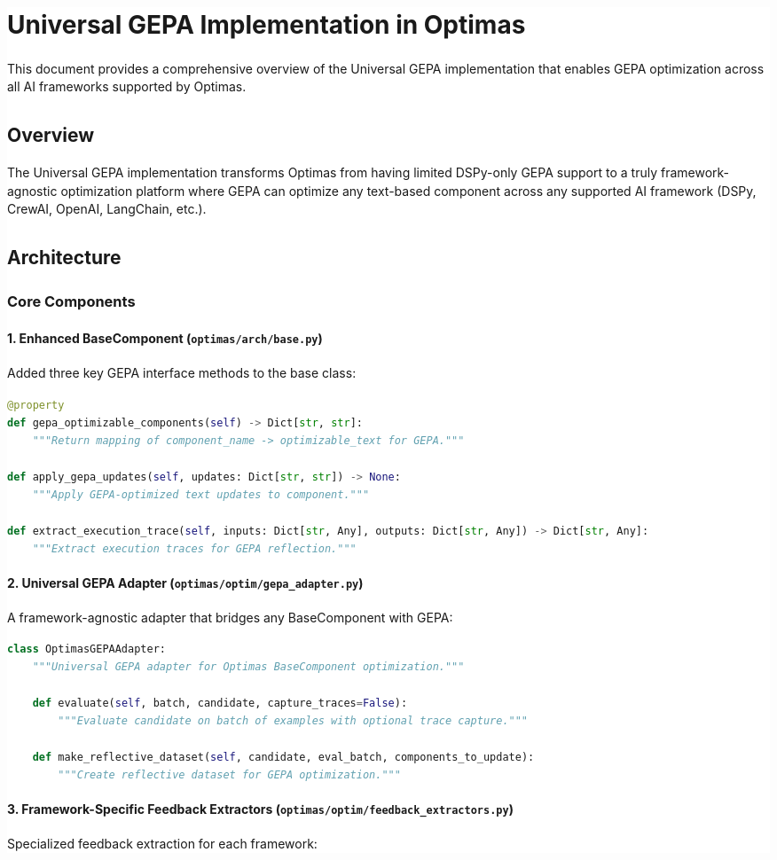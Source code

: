# Universal GEPA Implementation in Optimas

This document provides a comprehensive overview of the Universal GEPA implementation that enables GEPA optimization across all AI frameworks supported by Optimas.

## Overview

The Universal GEPA implementation transforms Optimas from having limited DSPy-only GEPA support to a truly framework-agnostic optimization platform where GEPA can optimize any text-based component across any supported AI framework (DSPy, CrewAI, OpenAI, LangChain, etc.).

## Architecture

### Core Components

#### 1. Enhanced BaseComponent (`optimas/arch/base.py`)

Added three key GEPA interface methods to the base class:

```python
@property
def gepa_optimizable_components(self) -> Dict[str, str]:
    """Return mapping of component_name -> optimizable_text for GEPA."""

def apply_gepa_updates(self, updates: Dict[str, str]) -> None:
    """Apply GEPA-optimized text updates to component."""

def extract_execution_trace(self, inputs: Dict[str, Any], outputs: Dict[str, Any]) -> Dict[str, Any]:
    """Extract execution traces for GEPA reflection."""
```

#### 2. Universal GEPA Adapter (`optimas/optim/gepa_adapter.py`)

A framework-agnostic adapter that bridges any BaseComponent with GEPA:

```python
class OptimasGEPAAdapter:
    """Universal GEPA adapter for Optimas BaseComponent optimization."""
    
    def evaluate(self, batch, candidate, capture_traces=False):
        """Evaluate candidate on batch of examples with optional trace capture."""
    
    def make_reflective_dataset(self, candidate, eval_batch, components_to_update):
        """Create reflective dataset for GEPA optimization."""
```

#### 3. Framework-Specific Feedback Extractors (`optimas/optim/feedback_extractors.py`)

Specialized feedback extraction for each framework:
